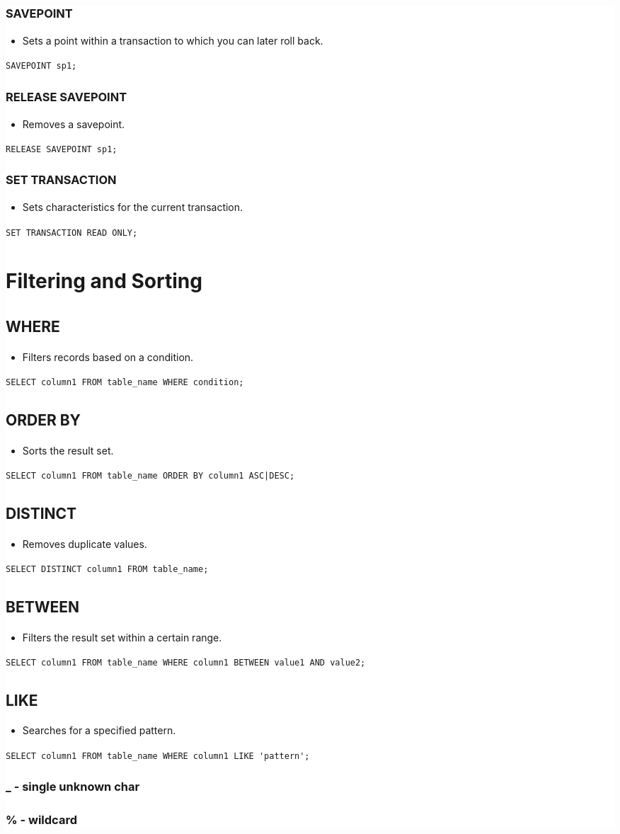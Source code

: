 ### SAVEPOINT
- Sets a point within a transaction to which you can later roll back.
```
SAVEPOINT sp1;
```
### RELEASE SAVEPOINT
- Removes a savepoint.
```
RELEASE SAVEPOINT sp1;
```

### SET TRANSACTION
- Sets characteristics for the current transaction.
```
SET TRANSACTION READ ONLY;
```

# Filtering and Sorting
## WHERE
- Filters records based on a condition.
```
SELECT column1 FROM table_name WHERE condition;
```
## ORDER BY
- Sorts the result set.
```
SELECT column1 FROM table_name ORDER BY column1 ASC|DESC;
```

## DISTINCT
- Removes duplicate values.
```
SELECT DISTINCT column1 FROM table_name;
```

## BETWEEN
- Filters the result set within a certain range.
```
SELECT column1 FROM table_name WHERE column1 BETWEEN value1 AND value2;
```

## LIKE
- Searches for a specified pattern.
```
SELECT column1 FROM table_name WHERE column1 LIKE 'pattern';
```
### _ - single unknown char
### % - wildcard
